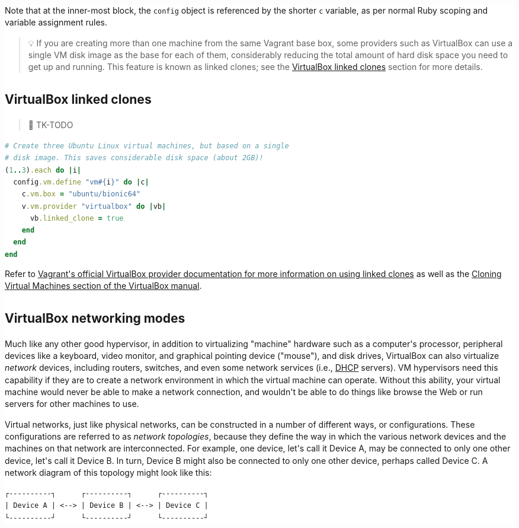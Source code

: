```ruby
```

Note that at the inner-most block, the `config` object is referenced by the shorter `c` variable, as per normal Ruby scoping and variable assignment rules.

> :bulb: If you are creating more than one machine from the same Vagrant base box, some providers such as VirtualBox can use a single VM disk image as the base for each of them, considerably reducing the total amount of hard disk space you need to get up and running. This feature is known as linked clones; see the [VirtualBox linked clones](#virtualbox-linked-clones) section for more details.

## VirtualBox linked clones

> :construction: TK-TODO

```ruby
# Create three Ubuntu Linux virtual machines, but based on a single
# disk image. This saves considerable disk space (about 2GB)!
(1..3).each do |i|
  config.vm.define "vm#{i}" do |c|
    c.vm.box = "ubuntu/bionic64"
    v.vm.provider "virtualbox" do |vb|
      vb.linked_clone = true
    end
  end
end
```

Refer to [Vagrant's official VirtualBox provider documentation for more information on using linked clones](https://www.vagrantup.com/docs/providers/virtualbox/configuration.html#linked-clones) as well as the [Cloning Virtual Machines section of the VirtualBox manual](https://www.virtualbox.org/manual/UserManual.html#clone).

## VirtualBox networking modes

Much like any other good hypervisor, in addition to virtualizing "machine" hardware such as a computer's processor, peripheral devices like a keyboard, video monitor, and graphical pointing device ("mouse"), and disk drives, VirtualBox can also virtualize *network* devices, including routers, switches, and even some network services (i.e., [DHCP](https://simple.wikipedia.org/wiki/Dynamic_Host_Configuration_Protocol) servers). VM hypervisors need this capability if they are to create a network environment in which the virtual machine can operate. Without this ability, your virtual machine would never be able to make a network connection, and wouldn't be able to do things like browse the Web or run servers for other machines to use.

Virtual networks, just like physical networks, can be constructed in a number of different ways, or configurations. These configurations are referred to as *network topologies*, because they define the way in which the various network devices and the machines on that network are interconnected. For example, one device, let's call it Device A, may be connected to only one other device, let's call it Device B. In turn, Device B might also be connected to only one other device, perhaps called Device C. A network diagram of this topology might look like this:

```
┌----------┐      ┌----------┐      ┌----------┐
| Device A | <--> | Device B | <--> | Device C |
└----------┘      └----------┘      └----------┘
```
